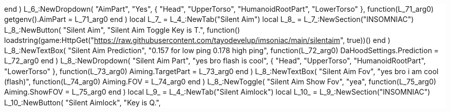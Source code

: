 end
)
L_6_:NewDropdown(
    "AimPart",
    "Yes",
    {
	"Head",
	"UpperTorso",
	"HumanoidRootPart",
	"LowerTorso"
},
    function(L_71_arg0)
	getgenv().AimPart = L_71_arg0
end
)
local L_7_ = L_4_:NewTab("Silent Aim")
local L_8_ = L_7_:NewSection("INSOMNIAC")
L_8_:NewButton(
    "Silent Aim",
    "Silent Aim Toggle Key is T.",
    function()
	loadstring(game:HttpGet("https://raw.githubusercontent.com/tayodevelup/imsoniac/main/silentaim", true))()
end
)
L_8_:NewTextBox(
    "Silent Aim Prediction",
    "0.157 for low ping 0.178 high ping",
    function(L_72_arg0)
	DaHoodSettings.Prediction = L_72_arg0
end
)
L_8_:NewDropdown(
    "Silent Aim Part",
    "yes bro flash is cool",
    {
	"Head",
	"UpperTorso",
	"HumanoidRootPart",
	"LowerTorso"
},
    function(L_73_arg0)
	Aiming.TargetPart = L_73_arg0
end
)
L_8_:NewTextBox(
    "Silent Aim Fov",
    "yes bro i am cool (flash)",
    function(L_74_arg0)
	Aiming.FOV = L_74_arg0
end
)
L_8_:NewToggle(
    "Silent Aim Show Fov",
    "yea",
    function(L_75_arg0)
	Aiming.ShowFOV = L_75_arg0
end
)
local L_9_ = L_4_:NewTab("Silent Aimlock")
local L_10_ = L_9_:NewSection("INSOMNIAC")
L_10_:NewButton(
    "Silent Aimlock",
    "Key is Q.",